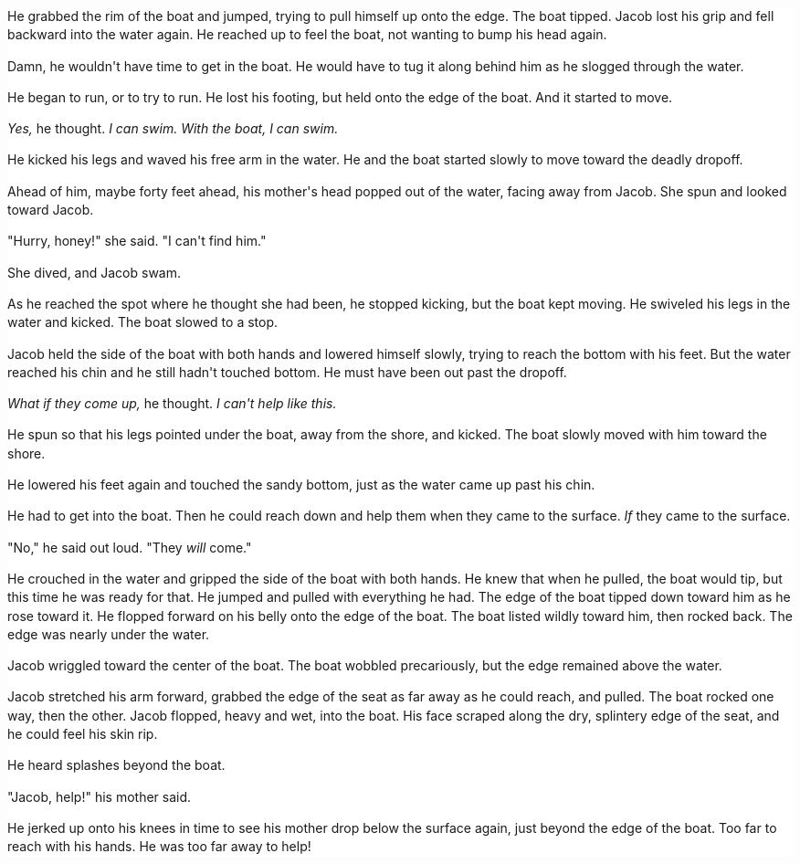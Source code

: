 He grabbed the rim of the boat and jumped, trying to pull himself up onto the edge.  The boat tipped.  Jacob lost his grip and fell backward into the water again.  He reached up to feel the boat, not wanting to bump his head again.

Damn, he wouldn't have time to get in the boat.  He would have to tug it along behind him as he slogged through the water.

He began to run, or to try to run.  He lost his footing, but held onto the edge of the boat.  And it started to move.

<em>Yes,</em> he thought.  <em>I can swim.  With the boat, I can swim.</em>

He kicked his legs and waved his free arm in the water.  He and the boat started slowly to move toward the deadly dropoff.

Ahead of him, maybe forty feet ahead, his mother's head popped out of the water, facing away from Jacob.  She spun and looked toward Jacob.

"Hurry, honey!" she said.  "I can't find him."

She dived, and Jacob swam.

As he reached the spot where he thought she had been, he stopped kicking, but the boat kept moving.  He swiveled his legs in the water and kicked.  The boat slowed to a stop.

Jacob held the side of the boat with both hands and lowered himself slowly, trying to reach the bottom with his feet.  But the water reached his chin and he still hadn't touched bottom.  He must have been out past the dropoff.

<em>What if they come up,</em> he thought.  <em>I can't help like this.</em>

He spun so that his legs pointed under the boat, away from the shore, and kicked.  The boat slowly moved with him toward the shore.

He lowered his feet again and touched the sandy bottom, just as the water came up past his chin.

He had to get into the boat.  Then he could reach down and help them when they came to the surface.  <em>If</em> they came to the surface.

"No," he said out loud.  "They <em>will</em> come."

He crouched in the water and gripped the side of the boat with both hands.  He knew that when he pulled, the boat would tip, but this time he was ready for that.  He jumped and pulled with everything he had. The edge of the boat tipped down toward him as he rose toward it.  He flopped forward on his belly onto the edge of the boat.  The boat listed wildly toward him, then rocked back.  The edge was nearly under the water.

Jacob wriggled toward the center of the boat.  The boat wobbled precariously, but the edge remained above the water.

Jacob stretched his arm forward, grabbed the edge of the seat as far away as he could reach, and pulled.  The boat rocked one way, then the other.  Jacob flopped, heavy and wet, into the boat.  His face scraped along the dry, splintery edge of the seat, and he could feel his skin rip.

He heard splashes beyond the boat.

"Jacob, help!" his mother said.

He jerked up onto his knees in time to see his mother drop below the surface again, just beyond the edge of the boat.  Too far to reach with his hands.  He was too far away to help!
